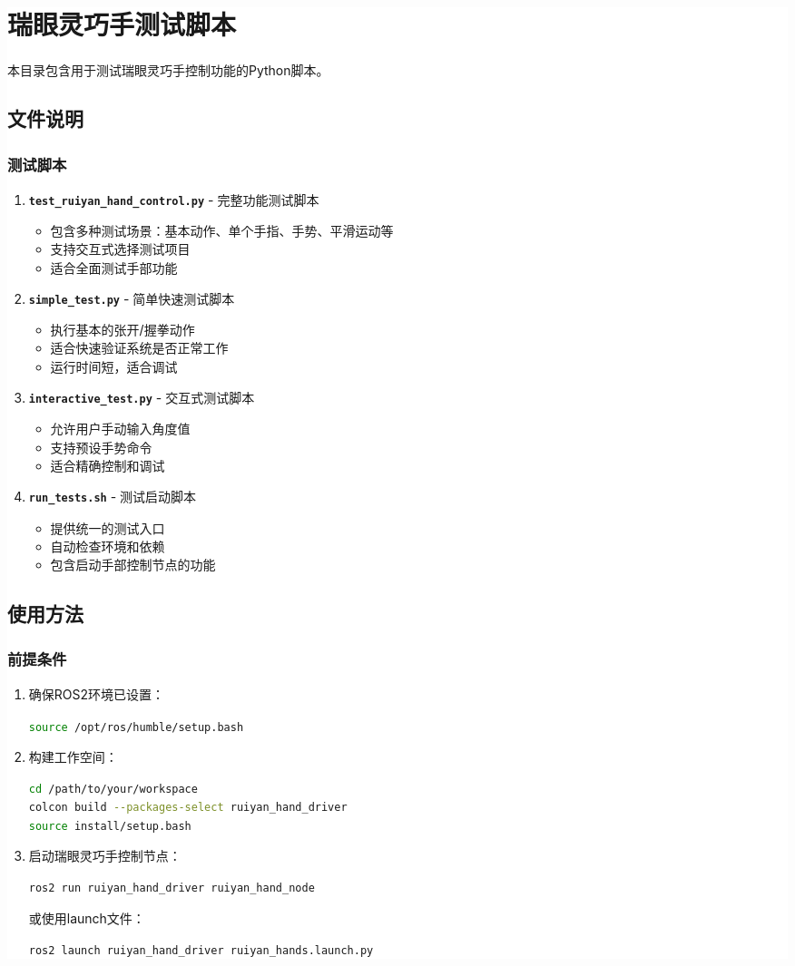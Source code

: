 # 瑞眼灵巧手测试脚本

本目录包含用于测试瑞眼灵巧手控制功能的Python脚本。

## 文件说明

### 测试脚本

1. **`test_ruiyan_hand_control.py`** - 完整功能测试脚本
   - 包含多种测试场景：基本动作、单个手指、手势、平滑运动等
   - 支持交互式选择测试项目
   - 适合全面测试手部功能

2. **`simple_test.py`** - 简单快速测试脚本
   - 执行基本的张开/握拳动作
   - 适合快速验证系统是否正常工作
   - 运行时间短，适合调试

3. **`interactive_test.py`** - 交互式测试脚本
   - 允许用户手动输入角度值
   - 支持预设手势命令
   - 适合精确控制和调试

4. **`run_tests.sh`** - 测试启动脚本
   - 提供统一的测试入口
   - 自动检查环境和依赖
   - 包含启动手部控制节点的功能

## 使用方法

### 前提条件

1. 确保ROS2环境已设置：
   ```bash
   source /opt/ros/humble/setup.bash
   ```

2. 构建工作空间：
   ```bash
   cd /path/to/your/workspace
   colcon build --packages-select ruiyan_hand_driver
   source install/setup.bash
   ```

3. 启动瑞眼灵巧手控制节点：
   ```bash
   ros2 run ruiyan_hand_driver ruiyan_hand_node
   ```
   或使用launch文件：
   ```bash
   ros2 launch ruiyan_hand_driver ruiyan_hands.launch.py
   ```
